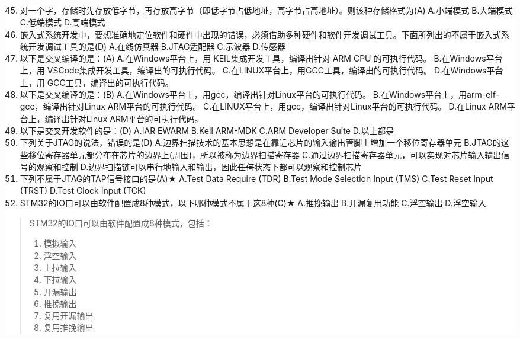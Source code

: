 45. 对一个字，存储时先存放低字节，再存放高字节（即低字节占低地址，高字节占高地址）。则该种存储格式为(A)
    A.小端模式
    B.大端模式
    C.低端模式
    D.高端模式
46. 嵌入式系统开发中，要想准确地定位软件和硬件中出现的错误，必须借助多种硬件和软件开发调试工具。下面所列出的不属于嵌入式系统开发调试工具的是(D)
    A.在线仿真器
    B.JTAG适配器
    C.示波器
    D.传感器
47. 以下是交叉编译的是：(A)
    A.在Windows平台上，用 KEIL集成开发工具，编译出针对 ARM CPU 的可执行代码。
    B.在Windows平台上，用 VSCode集成开发工具，编译出的可执行代码。
    C.在LINUX平台上，用GCC工具，编译出的可执行代码。
    D.在Windows平台上，用 GCC工具，编译出的可执行代码。
48. 以下是交叉编译的是：(B)
    A.在Windows平台上，用gcc，编译出针对Linux平台的可执行代码。
    B.在Windows平台上，用arm-elf-gcc，编译出针对Linux ARM平台的可执行代码。
    C.在LINUX平台上，用gcc，编译出针对Linux平台的可执行代码。
    D.在Linux ARM平台上，编译出针对Linux ARM平台的可执行代码。
49. 以下是交叉开发软件的是：(D)
    A.IAR EWARM
    B.Keil ARM-MDK
    C.ARM Developer Suite
    D.以上都是
50. 下列关于JTAG的说法，错误的是(D)
    A.边界扫描技术的基本思想是在靠近芯片的输入输出管脚上增加一个移位寄存器单元
    B.JTAG的这些移位寄存器单元都分布在芯片的边界上(周围)，所以被称为边界扫描寄存器
    C.通过边界扫描寄存器单元，可以实现对芯片输入输出信号的观察和控制
    D.边界扫描链可以串行地输入和输出，因此~~任何~~状态下都可以观察和控制芯片
51. 下列不属于JTAG的TAP信号接口的是(A)★
    A.Test Data Require (TDR)
    B.Test Mode Selection Input (TMS)
    C.Test Reset Input (TRST)
    D.Test Clock Input (TCK)
52. STM32的IO口可以由软件配置成8种模式，以下哪种模式不属于这8种(C)★
    A.推挽输出
    B.开漏复用功能
    C.浮空输出
    D.浮空输入

> STM32的IO口可以由软件配置成8种模式，包括：
>
> 1. 模拟输入
> 2. 浮空输入
> 3. 上拉输入
> 4. 下拉输入
> 5. 开漏输出
> 6. 推挽输出
> 7. 复用开漏输出
> 8. 复用推挽输出
